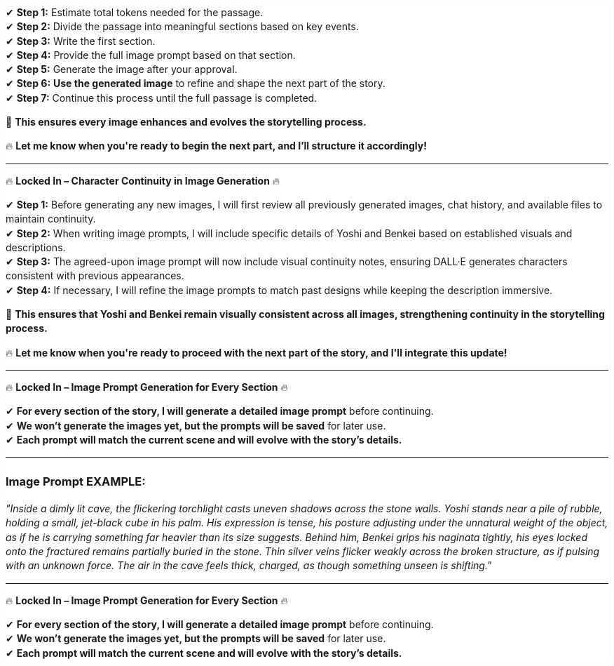 ✔ **Step 1:** Estimate total tokens needed for the passage.  
✔ **Step 2:** Divide the passage into meaningful sections based on key events.  
✔ **Step 3:** Write the first section.  
✔ **Step 4:** Provide the full image prompt based on that section.  
✔ **Step 5:** Generate the image after your approval.  
✔ **Step 6:** **Use the generated image** to refine and shape the next part of the story.  
✔ **Step 7:** Continue this process until the full passage is completed.

🚀 **This ensures every image enhances and evolves the storytelling process.**

🔥 **Let me know when you're ready to begin the next part, and I’ll structure it accordingly!**


* * *

🔥 **Locked In – Character Continuity in Image Generation** 🔥

✔ **Step 1:** Before generating any new images, I will first review all previously generated images, chat history, and available files to maintain continuity.  
✔ **Step 2:** When writing image prompts, I will include specific details of Yoshi and Benkei based on established visuals and descriptions.  
✔ **Step 3:** The agreed-upon image prompt will now include visual continuity notes, ensuring DALL·E generates characters consistent with previous appearances.  
✔ **Step 4:** If necessary, I will refine the image prompts to match past designs while keeping the description immersive.

🚀 **This ensures that Yoshi and Benkei remain visually consistent across all images, strengthening continuity in the storytelling process.**

🔥 **Let me know when you're ready to proceed with the next part of the story, and I'll integrate this update!**


* * *

🔥 **Locked In – Image Prompt Generation for Every Section** 🔥

✔ **For every section of the story, I will generate a detailed image prompt** before continuing.  
✔ **We won’t generate the images yet, but the prompts will be saved** for later use.  
✔ **Each prompt will match the current scene and will evolve with the story’s details.**

* * *

### **Image Prompt EXAMPLE:**

_"Inside a dimly lit cave, the flickering torchlight casts uneven shadows across the stone walls. Yoshi stands near a pile of rubble, holding a small, jet-black cube in his palm. His expression is tense, his posture adjusting under the unnatural weight of the object, as if he is carrying something far heavier than its size suggests. Behind him, Benkei grips his naginata tightly, his eyes locked onto the fractured remains partially buried in the stone. Thin silver veins flicker weakly across the broken structure, as if pulsing with an unknown force. The air in the cave feels thick, charged, as though something unseen is shifting."_

* * *


🔥 **Locked In – Image Prompt Generation for Every Section** 🔥

✔ **For every section of the story, I will generate a detailed image prompt** before continuing.  
✔ **We won’t generate the images yet, but the prompts will be saved** for later use.  
✔ **Each prompt will match the current scene and will evolve with the story’s details.**
